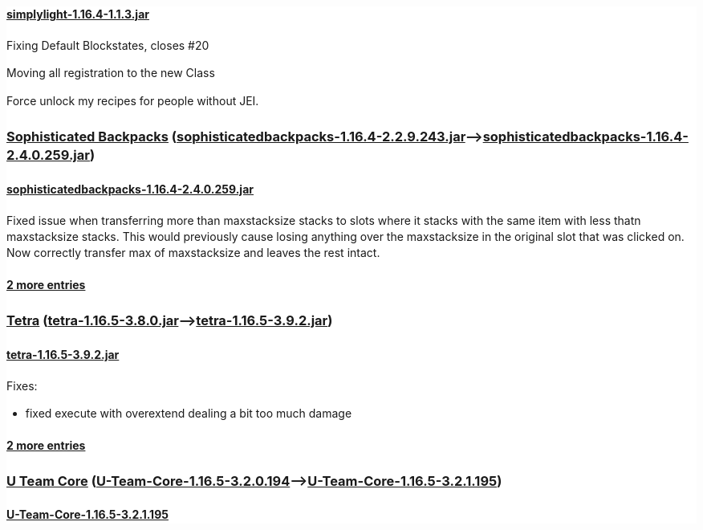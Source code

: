 #### [simplylight-1.16.4-1.1.3.jar](https://www.curseforge.com/minecraft/mc-mods/simply-light/files/3288992)

Fixing Default Blockstates, closes #20

Moving all registration to the new Class

Force unlock my recipes for people without JEI.

### [Sophisticated Backpacks](https://www.curseforge.com/minecraft/mc-mods/sophisticated-backpacks) ([sophisticatedbackpacks-1.16.4-2.2.9.243.jar](https://www.curseforge.com/minecraft/mc-mods/sophisticated-backpacks/files/3272852)⟶[sophisticatedbackpacks-1.16.4-2.4.0.259.jar](https://www.curseforge.com/minecraft/mc-mods/sophisticated-backpacks/files/3294628))

#### [sophisticatedbackpacks-1.16.4-2.4.0.259.jar](https://www.curseforge.com/minecraft/mc-mods/sophisticated-backpacks/files/3294628)

Fixed issue when transferring more than maxstacksize stacks to slots where it stacks with the same item with less thatn maxstacksize stacks. This would previously cause losing anything over the maxstacksize in the original slot that was clicked on. Now correctly transfer max of maxstacksize and leaves the rest intact.

#### [2 more entries](https://www.curseforge.com/minecraft/mc-mods/sophisticated-backpacks/files/all)

### [Tetra](https://www.curseforge.com/minecraft/mc-mods/tetra) ([tetra-1.16.5-3.8.0.jar](https://www.curseforge.com/minecraft/mc-mods/tetra/files/3232294)⟶[tetra-1.16.5-3.9.2.jar](https://www.curseforge.com/minecraft/mc-mods/tetra/files/3293914))

#### [tetra-1.16.5-3.9.2.jar](https://www.curseforge.com/minecraft/mc-mods/tetra/files/3293914)

Fixes:

* fixed execute with overextend dealing a bit too much damage

#### [2 more entries](https://www.curseforge.com/minecraft/mc-mods/tetra/files/all)

### [U Team Core](https://www.curseforge.com/minecraft/mc-mods/u-team-core) ([U-Team-Core-1.16.5-3.2.0.194](https://www.curseforge.com/minecraft/mc-mods/u-team-core/files/3257635)⟶[U-Team-Core-1.16.5-3.2.1.195](https://www.curseforge.com/minecraft/mc-mods/u-team-core/files/3288223))

#### [U-Team-Core-1.16.5-3.2.1.195](https://www.curseforge.com/minecraft/mc-mods/u-team-core/files/3288223)
